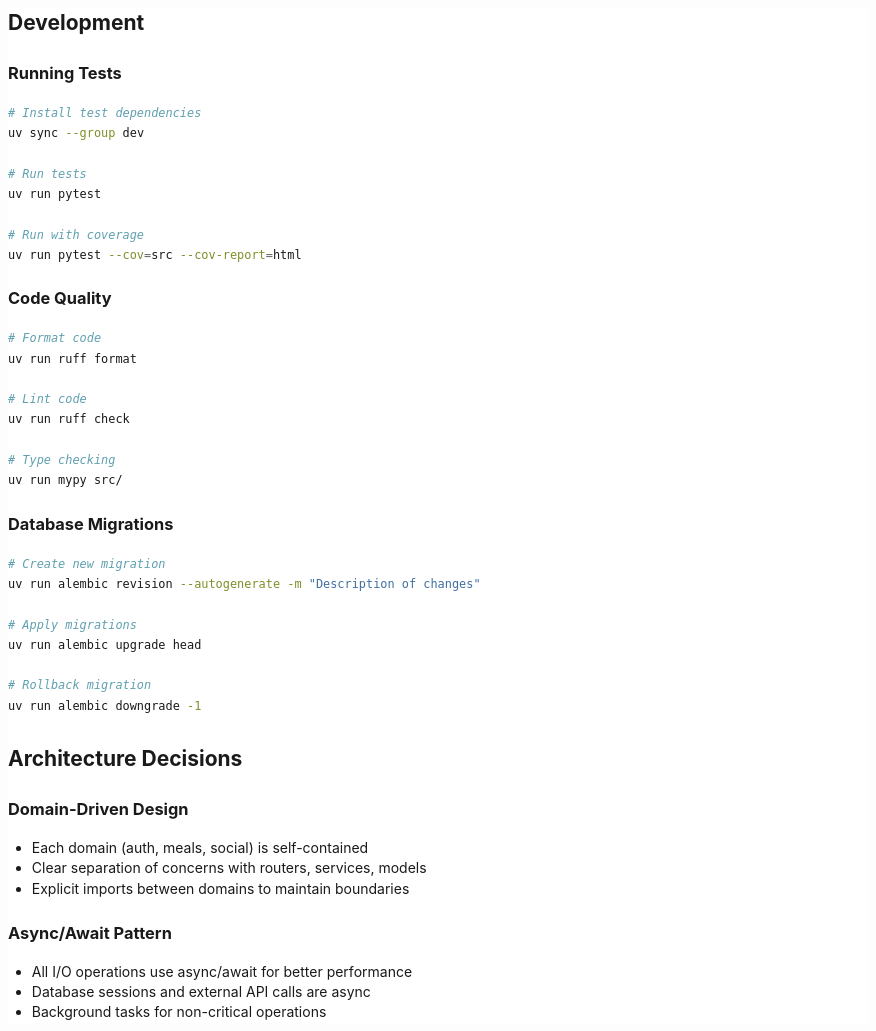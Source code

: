## Development

### Running Tests

```bash
# Install test dependencies
uv sync --group dev

# Run tests
uv run pytest

# Run with coverage
uv run pytest --cov=src --cov-report=html
```

### Code Quality

```bash
# Format code
uv run ruff format

# Lint code
uv run ruff check

# Type checking
uv run mypy src/
```

### Database Migrations

```bash
# Create new migration
uv run alembic revision --autogenerate -m "Description of changes"

# Apply migrations
uv run alembic upgrade head

# Rollback migration
uv run alembic downgrade -1
```

## Architecture Decisions

### Domain-Driven Design
- Each domain (auth, meals, social) is self-contained
- Clear separation of concerns with routers, services, models
- Explicit imports between domains to maintain boundaries

### Async/Await Pattern
- All I/O operations use async/await for better performance
- Database sessions and external API calls are async
- Background tasks for non-critical operations
